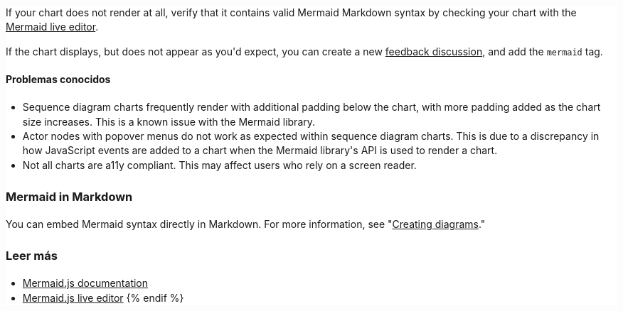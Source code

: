 If your chart does not render at all, verify that it contains valid Mermaid Markdown syntax by checking your chart with the [Mermaid live editor](https://mermaid.live/edit).

If the chart displays, but does not appear as you'd expect, you can create a new [feedback discussion](https://github.com/github/feedback/discussions/categories/general-feedback), and add the `mermaid` tag.

#### Problemas conocidos

* Sequence diagram charts frequently render with additional padding below the chart, with more padding added as the chart size increases. This is a known issue with the Mermaid library.
* Actor nodes with popover menus do not work as expected within sequence diagram charts. This is due to a discrepancy in how JavaScript events are added to a chart when the Mermaid library's API is used to render a chart.
* Not all charts are a11y compliant. This may affect users who rely on a screen reader.

### Mermaid in Markdown

You can embed Mermaid syntax directly in Markdown. For more information, see "[Creating diagrams](/get-started/writing-on-github/working-with-advanced-formatting/creating-diagrams#creating-mermaid-diagrams)."

### Leer más

* [Mermaid.js documentation](https://mermaid-js.github.io/mermaid/#/)
* [Mermaid.js live editor](https://mermaid.live/edit)
{% endif %}

